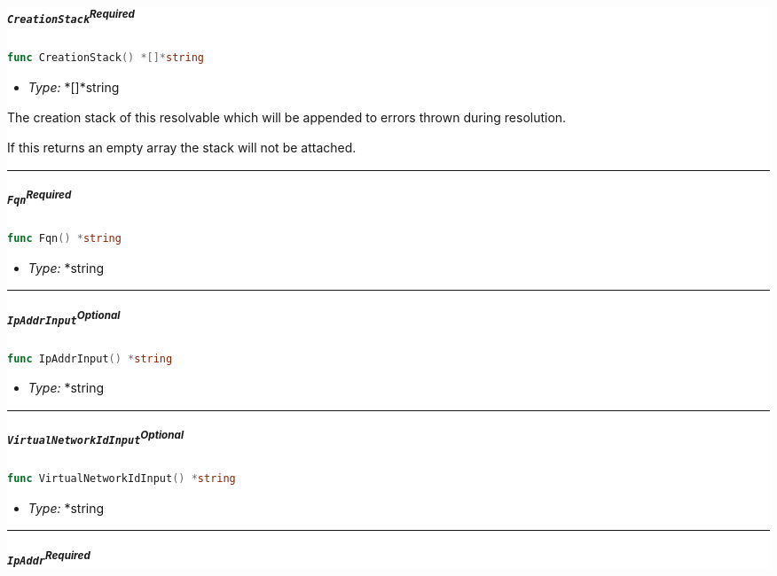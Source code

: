 
##### `CreationStack`<sup>Required</sup> <a name="CreationStack" id="@cdktf/provider-cloudflare.zeroTrustAccessInfrastructureTarget.ZeroTrustAccessInfrastructureTargetIpIpv4OutputReference.property.creationStack"></a>

```go
func CreationStack() *[]*string
```

- *Type:* *[]*string

The creation stack of this resolvable which will be appended to errors thrown during resolution.

If this returns an empty array the stack will not be attached.

---

##### `Fqn`<sup>Required</sup> <a name="Fqn" id="@cdktf/provider-cloudflare.zeroTrustAccessInfrastructureTarget.ZeroTrustAccessInfrastructureTargetIpIpv4OutputReference.property.fqn"></a>

```go
func Fqn() *string
```

- *Type:* *string

---

##### `IpAddrInput`<sup>Optional</sup> <a name="IpAddrInput" id="@cdktf/provider-cloudflare.zeroTrustAccessInfrastructureTarget.ZeroTrustAccessInfrastructureTargetIpIpv4OutputReference.property.ipAddrInput"></a>

```go
func IpAddrInput() *string
```

- *Type:* *string

---

##### `VirtualNetworkIdInput`<sup>Optional</sup> <a name="VirtualNetworkIdInput" id="@cdktf/provider-cloudflare.zeroTrustAccessInfrastructureTarget.ZeroTrustAccessInfrastructureTargetIpIpv4OutputReference.property.virtualNetworkIdInput"></a>

```go
func VirtualNetworkIdInput() *string
```

- *Type:* *string

---

##### `IpAddr`<sup>Required</sup> <a name="IpAddr" id="@cdktf/provider-cloudflare.zeroTrustAccessInfrastructureTarget.ZeroTrustAccessInfrastructureTargetIpIpv4OutputReference.property.ipAddr"></a>
